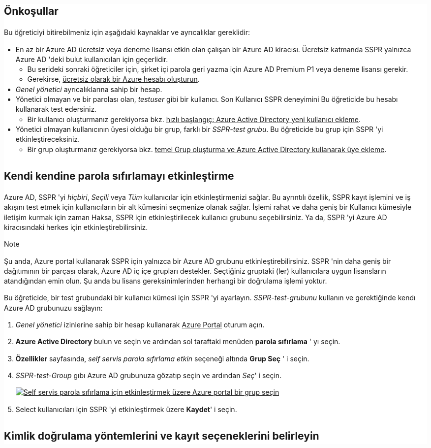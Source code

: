 ## <a name="prerequisites"></a>Önkoşullar

Bu öğreticiyi bitirebilmeniz için aşağıdaki kaynaklar ve ayrıcalıklar gereklidir:

* En az bir Azure AD ücretsiz veya deneme lisansı etkin olan çalışan bir Azure AD kiracısı. Ücretsiz katmanda SSPR yalnızca Azure AD 'deki bulut kullanıcıları için geçerlidir.
    * Bu serideki sonraki öğreticiler için, şirket içi parola geri yazma için Azure AD Premium P1 veya deneme lisansı gerekir.
    * Gerekirse, [ücretsiz olarak bir Azure hesabı oluşturun](https://azure.microsoft.com/free/?WT.mc_id=A261C142F).
* *Genel yönetici* ayrıcalıklarına sahip bir hesap.
* Yönetici olmayan ve bir parolası olan, *testuser* gibi bir kullanıcı. Son Kullanıcı SSPR deneyimini Bu öğreticide bu hesabı kullanarak test edersiniz.
    * Bir kullanıcı oluşturmanız gerekiyorsa bkz. [hızlı başlangıç: Azure Active Directory yeni kullanıcı ekleme](../fundamentals/add-users-azure-active-directory.md).
* Yönetici olmayan kullanıcının üyesi olduğu bir grup, farklı bir *SSPR-test grubu*. Bu öğreticide bu grup için SSPR 'yi etkinleştireceksiniz.
    * Bir grup oluşturmanız gerekiyorsa bkz. [temel Grup oluşturma ve Azure Active Directory kullanarak üye ekleme](../fundamentals/active-directory-groups-create-azure-portal.md).

## <a name="enable-self-service-password-reset"></a>Kendi kendine parola sıfırlamayı etkinleştirme

Azure AD, SSPR 'yi *hiçbiri*, *Seçili* veya *Tüm* kullanıcılar için etkinleştirmenizi sağlar. Bu ayrıntılı özellik, SSPR kayıt işlemini ve iş akışını test etmek için kullanıcıların bir alt kümesini seçmenize olanak sağlar. İşlemi rahat ve daha geniş bir Kullanıcı kümesiyle iletişim kurmak için zaman Haksa, SSPR için etkinleştirilecek kullanıcı grubunu seçebilirsiniz. Ya da, SSPR 'yi Azure AD kiracısındaki herkes için etkinleştirebilirsiniz.

> [!NOTE]
> Şu anda, Azure portal kullanarak SSPR için yalnızca bir Azure AD grubunu etkinleştirebilirsiniz. SSPR 'nin daha geniş bir dağıtımının bir parçası olarak, Azure AD iç içe grupları destekler. Seçtiğiniz gruptaki (ler) kullanıcılara uygun lisansların atandığından emin olun. Şu anda bu lisans gereksinimlerinden herhangi bir doğrulama işlemi yoktur.

Bu öğreticide, bir test grubundaki bir kullanıcı kümesi için SSPR 'yi ayarlayın. *SSPR-test-grubunu* kullanın ve gerektiğinde kendı Azure AD grubunuzu sağlayın:

1. *Genel yönetici* izinlerine sahip bir hesap kullanarak [Azure Portal](https://portal.azure.com) oturum açın.
1. **Azure Active Directory** bulun ve seçin ve ardından sol taraftaki menüden **parola sıfırlama** ' yı seçin.
1. **Özellikler** sayfasında, *self servis parola sıfırlama etkin* seçeneği altında **Grup Seç** ' i seçin.
1. *SSPR-test-Group* gıbı Azure AD grubunuza gözatıp seçin ve ardından *Seç*' i seçin.

    [![Self servis parola sıfırlama için etkinleştirmek üzere Azure portal bir grup seçin](media/tutorial-enable-sspr/enable-sspr-for-group-cropped.png)](media/tutorial-enable-sspr/enable-sspr-for-group.png#lightbox)

1. Select kullanıcıları için SSPR 'yi etkinleştirmek üzere **Kaydet**' i seçin.

## <a name="select-authentication-methods-and-registration-options"></a>Kimlik doğrulama yöntemlerini ve kayıt seçeneklerini belirleyin
